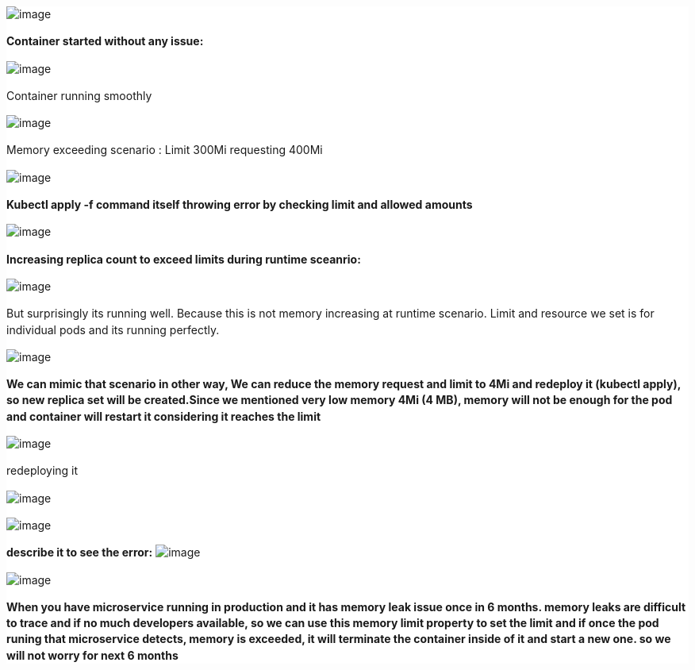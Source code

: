 ![image](https://user-images.githubusercontent.com/80065996/148919659-28e95bf1-497f-44ca-b287-0f560f59fb58.png)

**Container started without any issue:**

![image](https://user-images.githubusercontent.com/80065996/148920355-3b7853e1-e213-4fd8-9bcf-da7690abd9b6.png)

Container running smoothly

![image](https://user-images.githubusercontent.com/80065996/148920449-d63edc71-3e4f-4c93-a937-8dc5e66d92ae.png)


Memory exceeding scenario : Limit 300Mi requesting 400Mi

![image](https://user-images.githubusercontent.com/80065996/148920710-468c88fe-8501-4a9a-883e-deb833913efc.png)

**Kubectl apply -f command itself throwing error by checking limit and allowed amounts**

![image](https://user-images.githubusercontent.com/80065996/148920813-767c4455-d012-41cd-93e1-76632d5393ee.png)

**Increasing replica count to exceed limits during runtime sceanrio:**

![image](https://user-images.githubusercontent.com/80065996/148921025-80478638-c916-43d1-87c0-164b38717893.png)

But surprisingly its running well. Because this is not memory increasing at runtime scenario. Limit and resource we set is for individual pods 
and its running perfectly.

![image](https://user-images.githubusercontent.com/80065996/148922275-f9f8ff83-7548-4931-a858-3f8c7c7ee923.png)

**We can mimic that scenario in other way, We can reduce the memory request and limit to 4Mi and redeploy it (kubectl apply), so new replica set
will be created.Since we mentioned very low memory 4Mi (4 MB), memory will not be enough for the pod and container will restart it considering
it reaches the limit**

![image](https://user-images.githubusercontent.com/80065996/148922676-6cd1290a-28d2-462c-8fc9-c4fae18d0638.png)

redeploying it

![image](https://user-images.githubusercontent.com/80065996/148922777-cf45e1a4-4565-44be-80fb-b6c5a54c8799.png)

![image](https://user-images.githubusercontent.com/80065996/148922895-dc0e81bd-0f22-4edb-9d8c-562ec28a5f54.png)

**describe it to see the error:**
![image](https://user-images.githubusercontent.com/80065996/148923380-16301896-a6ae-4ec5-a228-6dacb935d775.png)

![image](https://user-images.githubusercontent.com/80065996/148923497-e65f47d8-85b3-48d7-a97b-b3141343df81.png)

**When you have microservice running in production and it has memory leak issue once in 6 months. memory leaks are 
difficult to trace and if no much developers available, so we can use this memory limit property to set the limit and if once
the pod runing that microservice detects, memory is exceeded, it will terminate the container inside of it and start a new one. 
so we will not worry for next 6 months**
